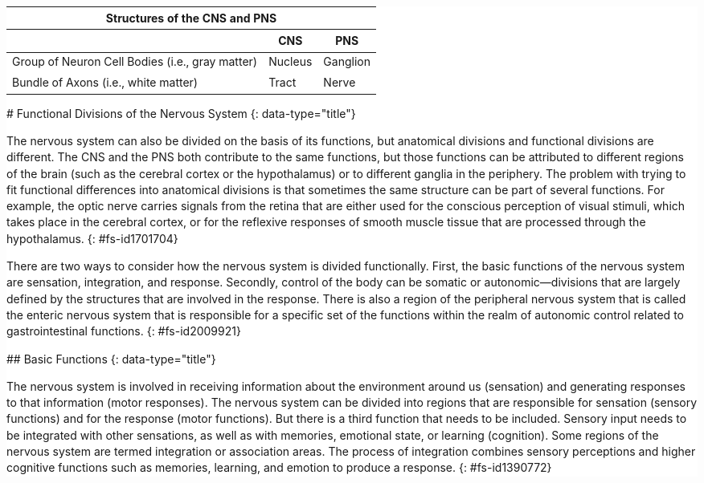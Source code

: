 </div>
<table id="tbl-ch12_01" summary=""><thead> <tr> <th colspan="3">Structures of the CNS and PNS</th> </tr> <tr> <th /> <th>CNS</th> <th>PNS</th> </tr> </thead><tbody> <tr><td>Group of Neuron Cell Bodies (i.e., gray matter)</td> <td>Nucleus</td> <td>Ganglion</td></tr> <tr> <td>Bundle of Axons (i.e., white matter)</td> <td>Tract</td> <td>Nerve</td> </tr> </tbody></table>
</section>
<section data-depth="1" id="fs-id2684442" markdown="1">
# Functional Divisions of the Nervous System
{: data-type="title"}

The nervous system can also be divided on the basis of its functions,
but anatomical divisions and functional divisions are different. The CNS
and the PNS both contribute to the same functions, but those functions
can be attributed to different regions of the brain (such as the
cerebral cortex or the hypothalamus) or to different ganglia in the
periphery. The problem with trying to fit functional differences into
anatomical divisions is that sometimes the same structure can be part of
several functions. For example, the optic nerve carries signals from the
retina that are either used for the conscious perception of visual
stimuli, which takes place in the cerebral cortex, or for the reflexive
responses of smooth muscle tissue that are processed through the
hypothalamus.
{: #fs-id1701704}

There are two ways to consider how the nervous system is divided
functionally. First, the basic functions of the nervous system are
sensation, integration, and response. Secondly, control of the body can
be somatic or autonomic—divisions that are largely defined by the
structures that are involved in the response. There is also a region of
the peripheral nervous system that is called the enteric nervous system
that is responsible for a specific set of the functions within the realm
of autonomic control related to gastrointestinal functions.
{: #fs-id2009921}

<section data-depth="2" id="fs-id1480173" markdown="1">
## Basic Functions
{: data-type="title"}

The nervous system is involved in receiving information about the
environment around us (sensation) and generating responses to that
information (motor responses). The nervous system can be divided into
regions that are responsible for <span data-type="term">sensation</span>
(sensory functions) and for the <span data-type="term">response</span>
(motor functions). But there is a third function that needs to be
included. Sensory input needs to be integrated with other sensations, as
well as with memories, emotional state, or learning (cognition). Some
regions of the nervous system are termed <span
data-type="term">integration</span> or association areas. The process of
integration combines sensory perceptions and higher cognitive functions
such as memories, learning, and emotion to produce a response.
{: #fs-id1390772}
